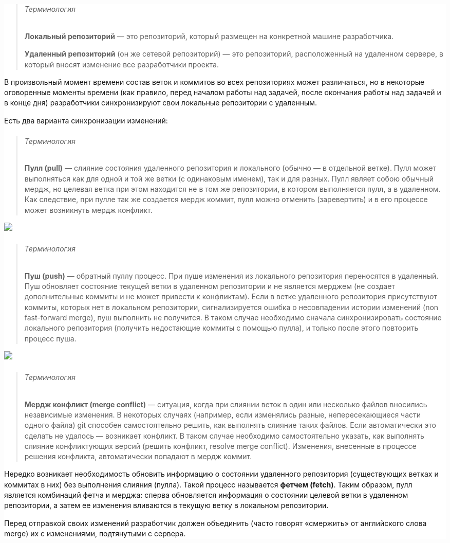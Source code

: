 > ###### Терминология
> **Локальный репозиторий** — это репозиторий, который размещен на конкретной машине разработчика. 
> 
> **Удаленный репозиторий** (он же сетевой репозиторий) — это репозиторий, расположенный на удаленном сервере, в 
> который вносят изменение все разработчики проекта.

В произвольный момент времени состав веток и коммитов во всех репозиториях может различаться, но в некоторые оговоренные моменты времени (как правило, перед началом работы над задачей, после окончания работы над задачей и в конце дня) разработчики синхронизируют свои локальные репозитории с удаленным.

Есть два варианта синхронизации изменений:

> ###### Терминология
> **Пулл (pull)** — слияние состояния удаленного репозитория и локального (обычно — в отдельной ветке). Пулл может 
> выполняться как для одной и той же ветки (с одинаковым именем), так и для разных. Пулл являет собою обычный мердж, но целевая ветка при этом находится не в том же репозитории, в котором выполняется пулл, а в удаленном. Как следствие, при пулле так же создается мердж коммит, пулл можно отменить (заревертить) и в его процессе может возникнуть мердж конфликт.

![](https://habrastorage.org/r/w1560/getpro/habr/upload_files/481/6e4/c2c/4816e4c2cc291379aa0fba18497bf71b.png)

> ###### Терминология
> **Пуш (push)** — обратный пуллу процесс. При пуше изменения из локального репозитория переносятся в удаленный. Пуш 
> обновляет состояние текущей ветки в удаленном репозитории и не является мерджем (не создает дополнительные коммиты и не может привести к конфликтам). Если в ветке удаленного репозитория присутствуют коммиты, которых нет в локальном репозитории, сигнализируется ошибка о несовпадении истории изменений (non fast-forward merge), пуш выполнить не получится. В таком случае необходимо сначала синхронизировать состояние локального репозитория (получить недостающие коммиты с помощью пулла), и только после этого повторить процесс пуша.

![](https://habrastorage.org/r/w1560/getpro/habr/upload_files/e8a/ffe/fc7/e8affefc729a13ebb8073ac61f4e1aa3.png)

> ###### Терминология
> **Мердж конфликт (merge conflict)** — ситуация, когда при слиянии веток в один или несколько файлов вносились 
> независимые изменения. В некоторых случаях (например, если изменялись разные, непересекающиеся части одного файла) 
> git способен самостоятельно решить, как выполнять слияние таких файлов. Если автоматически это сделать не удалось — возникает конфликт. В таком случае необходимо самостоятельно указать, как выполнять слияние конфликтующих версий (решить конфликт, resolve merge conflict). Изменения, внесенные в процессе решения конфликта, автоматически попадают в мердж коммит.

Нередко возникает необходимость обновить информацию о состоянии удаленного репозитория (существующих ветках и 
коммитах в них) без выполнения слияния (пулла). Такой процесс называется **фетчем (fetch)**. Таким образом, пулл 
является комбинаций фетча и мерджа: сперва обновляется информация о состоянии целевой ветки в удаленном репозитории, а затем ее изменения вливаются в текущую ветку в локальном репозитории.

Перед отправкой своих изменений разработчик должен объединить (часто говорят «смержить» от английского слова merge) их с изменениями, подтянутыми с сервера.
